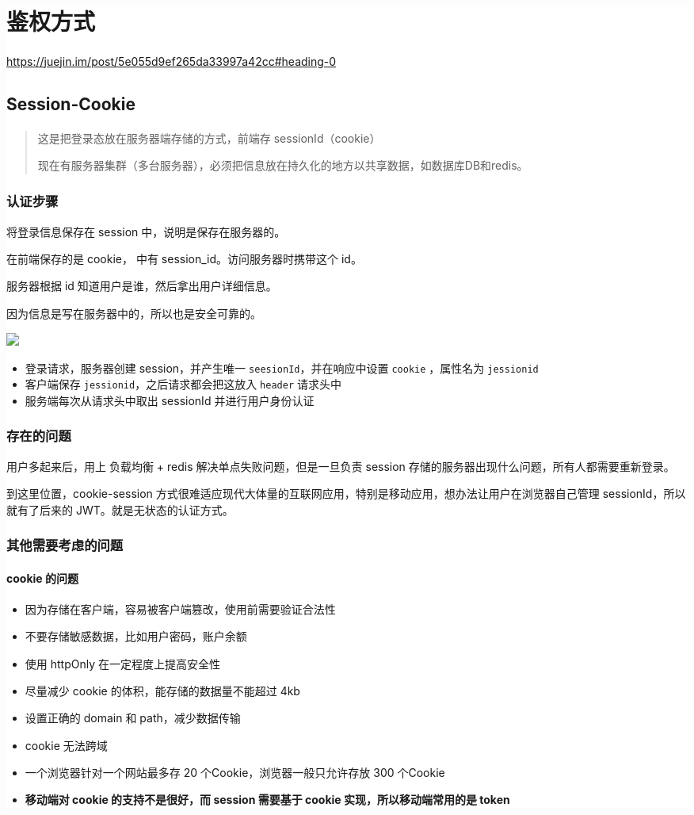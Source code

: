 # 鉴权方式

 https://juejin.im/post/5e055d9ef265da33997a42cc#heading-0 

## Session-Cookie

> 这是把登录态放在服务器端存储的方式，前端存 sessionId（cookie）
>
> 现在有服务器集群（多台服务器），必须把信息放在持久化的地方以共享数据，如数据库DB和redis。

### 认证步骤

将登录信息保存在 session 中，说明是保存在服务器的。

在前端保存的是 cookie， 中有 session_id。访问服务器时携带这个 id。

服务器根据 id 知道用户是谁，然后拿出用户详细信息。

因为信息是写在服务器中的，所以也是安全可靠的。

<a data-fancybox title="" href="https://raw.githubusercontent.com/ErrorJe/ErrorJE.github.io/images/img/20200108162423.png">![](https://raw.githubusercontent.com/ErrorJe/ErrorJE.github.io/images/img/20200108162423.png)</a>

- 登录请求，服务器创建 session，并产生唯一 `seesionId`，并在响应中设置 `cookie` ，属性名为 `jessionid`
- 客户端保存 `jessionid`，之后请求都会把这放入 `header` 请求头中
- 服务端每次从请求头中取出 sessionId 并进行用户身份认证



### 存在的问题

用户多起来后，用上 负载均衡 + redis 解决单点失败问题，但是一旦负责 session 存储的服务器出现什么问题，所有人都需要重新登录。



到这里位置，cookie-session 方式很难适应现代大体量的互联网应用，特别是移动应用，想办法让用户在浏览器自己管理 sessionId，所以就有了后来的 JWT。就是无状态的认证方式。



### 其他需要考虑的问题

#### cookie 的问题

- 因为存储在客户端，容易被客户端篡改，使用前需要验证合法性

- 不要存储敏感数据，比如用户密码，账户余额

- 使用 httpOnly 在一定程度上提高安全性

- 尽量减少 cookie 的体积，能存储的数据量不能超过 4kb

- 设置正确的 domain 和 path，减少数据传输

- cookie 无法跨域

- 一个浏览器针对一个网站最多存 20 个Cookie，浏览器一般只允许存放 300 个Cookie

- **移动端对 cookie 的支持不是很好，而 session 需要基于 cookie 实现，所以移动端常用的是 token**
